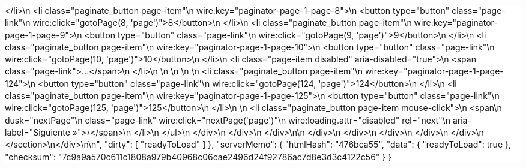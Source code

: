 <\/li>\n                                                                                                                                <li class=\"paginate_button page-item\"\n                                        wire:key=\"paginator-page-1-page-8\">\n                                        <button type=\"button\" class=\"page-link\"\n                                            wire:click=\"gotoPage(8, 'page')\">8<\/button>\n                                    <\/li>\n                                                                                                                                <li class=\"paginate_button page-item\"\n                                        wire:key=\"paginator-page-1-page-9\">\n                                        <button type=\"button\" class=\"page-link\"\n                                            wire:click=\"gotoPage(9, 'page')\">9<\/button>\n                                    <\/li>\n                                                                                                                                <li class=\"paginate_button page-item\"\n                                        wire:key=\"paginator-page-1-page-10\">\n                                        <button type=\"button\" class=\"page-link\"\n                                            wire:click=\"gotoPage(10, 'page')\">10<\/button>\n                                    <\/li>\n                                                                                                                                                            <li class=\"page-item disabled\" aria-disabled=\"true\">\n                                <span class=\"page-link\">...<\/span>\n                            <\/li>\n                        \n                        \n                                                                    \n                        \n                                                                                                                        <li class=\"paginate_button page-item\"\n                                        wire:key=\"paginator-page-1-page-124\">\n                                        <button type=\"button\" class=\"page-link\"\n                                            wire:click=\"gotoPage(124, 'page')\">124<\/button>\n                                    <\/li>\n                                                                                                                                <li class=\"paginate_button page-item\"\n                                        wire:key=\"paginator-page-1-page-125\">\n                                        <button type=\"button\" class=\"page-link\"\n                                            wire:click=\"gotoPage(125, 'page')\">125<\/button>\n                                    <\/li>\n                                                                                                        \n                                            <li class=\"paginate_button page-item mouse-click\">\n                            <span\n                                dusk=\"nextPage\"\n                                class=\"page-link\" wire:click=\"nextPage('page')\"\n                                wire:loading.attr=\"disabled\" rel=\"next\"\n                                aria-label=\"Siguiente &raquo;\">&rsaquo;<\/span>\n                        <\/li>\n                                    <\/ul>\n            <\/div>\n        <\/div>\n    <\/div>\n\n                                                    <\/div>\n                    <\/div>\n                <\/div>\n                            <\/div>\n        <\/div>\n    <\/section>\n<\/div>\n\n",
        "dirty": [
            "readyToLoad"
        ]
    },
    "serverMemo": {
        "htmlHash": "476bca55",
        "data": {
            "readyToLoad": true
        },
        "checksum": "7c9a9a570c611c1808a979b40968c06cae2496d24f92786ac7d8e3d3c4122c56"
    }
}